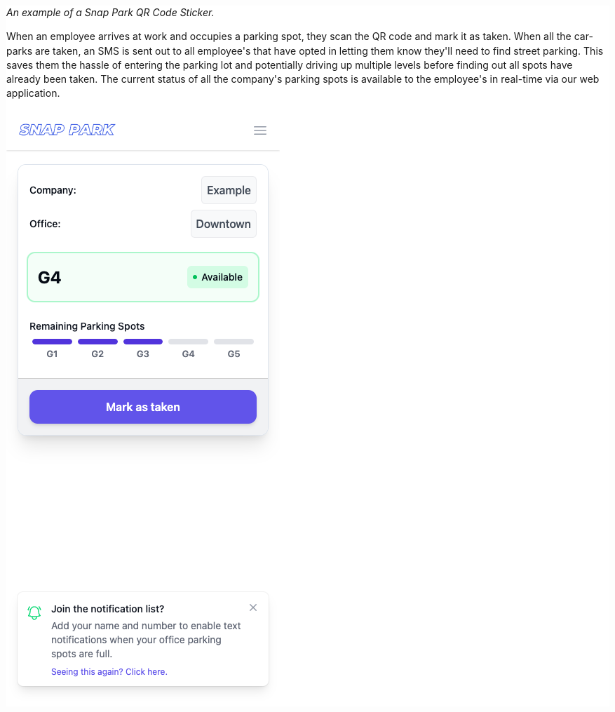 _An example of a Snap Park QR Code Sticker._

When an employee arrives at work and occupies a parking spot, they scan the QR code and mark it as taken. When all the car-parks are taken, an SMS is sent out to all employee's that have opted in letting them know they'll need to find street parking. This saves them the hassle of entering the parking lot and potentially driving up multiple levels before finding out all spots have already been taken. The current status of all the company's parking spots is available to the employee's in real-time via our web application.

![Carpark Status Dashboard Example](./Assets/SnapPark_Example.png)
